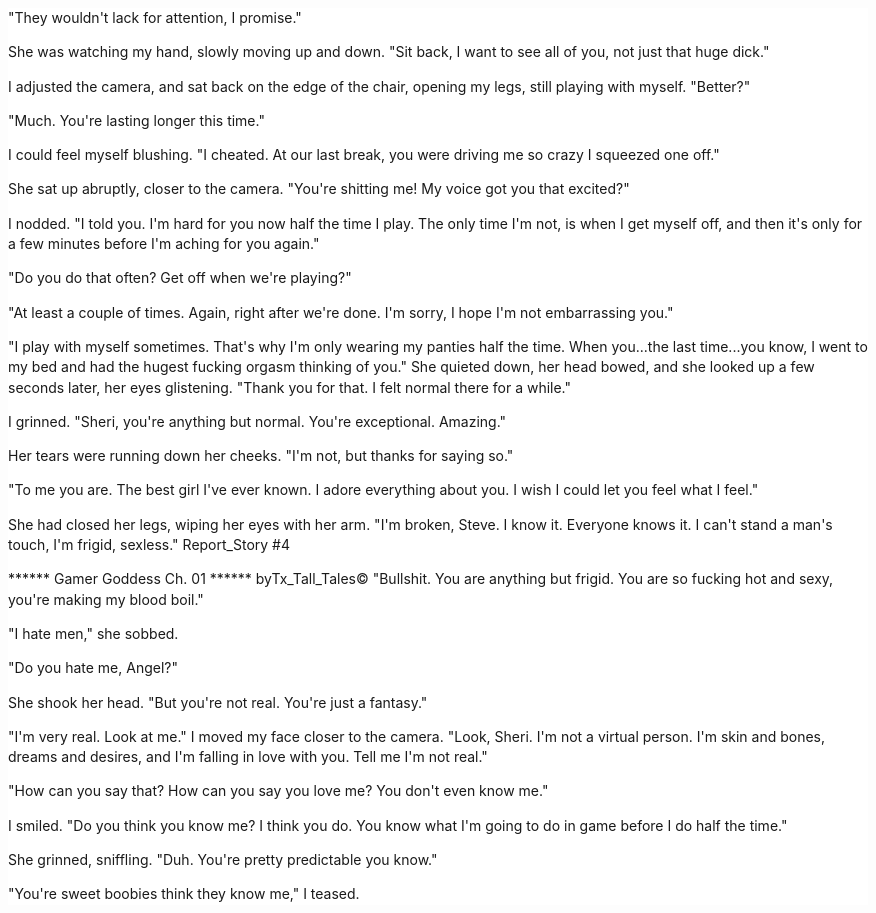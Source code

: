  "They wouldn't lack for attention, I promise." 

 She was watching my hand, slowly moving up and down. "Sit back, I want to see all of you, not just that huge dick." 

 I adjusted the camera, and sat back on the edge of the chair, opening my legs, still playing with myself. "Better?" 

 "Much. You're lasting longer this time." 

 I could feel myself blushing. "I cheated. At our last break, you were driving me so crazy I squeezed one off." 

 She sat up abruptly, closer to the camera. "You're shitting me! My voice got you that excited?" 

 I nodded. "I told you. I'm hard for you now half the time I play. The only time I'm not, is when I get myself off, and then it's only for a few minutes before I'm aching for you again." 

 "Do you do that often? Get off when we're playing?" 

 "At least a couple of times. Again, right after we're done. I'm sorry, I hope I'm not embarrassing you." 

 "I play with myself sometimes. That's why I'm only wearing my panties half the time. When you...the last time...you know, I went to my bed and had the hugest fucking orgasm thinking of you." She quieted down, her head bowed, and she looked up a few seconds later, her eyes glistening. "Thank you for that. I felt normal there for a while." 

 I grinned. "Sheri, you're anything but normal. You're exceptional. Amazing." 

 Her tears were running down her cheeks. "I'm not, but thanks for saying so." 

 "To me you are. The best girl I've ever known. I adore everything about you. I wish I could let you feel what I feel." 

 She had closed her legs, wiping her eyes with her arm. "I'm broken, Steve. I know it. Everyone knows it. I can't stand a man's touch, I'm frigid, sexless." Report_Story #4 

 

 ****** Gamer Goddess Ch. 01 ****** byTx_Tall_Tales© "Bullshit. You are anything but frigid. You are so fucking hot and sexy, you're making my blood boil." 

 "I hate men," she sobbed. 

 "Do you hate me, Angel?" 

 She shook her head. "But you're not real. You're just a fantasy." 

 "I'm very real. Look at me." I moved my face closer to the camera. "Look, Sheri. I'm not a virtual person. I'm skin and bones, dreams and desires, and I'm falling in love with you. Tell me I'm not real." 

 "How can you say that? How can you say you love me? You don't even know me." 

 I smiled. "Do you think you know me? I think you do. You know what I'm going to do in game before I do half the time." 

 She grinned, sniffling. "Duh. You're pretty predictable you know." 

 "You're sweet boobies think they know me," I teased. 
